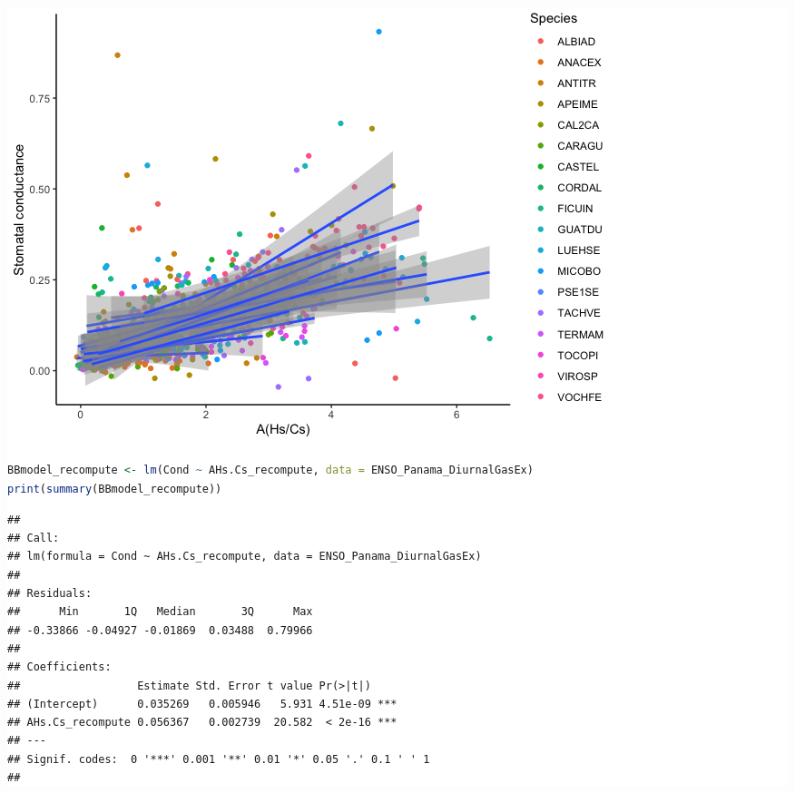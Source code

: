 ![](Collecting-Input-data-from-Panama-for-SCOPE-_files/figure-gfm/unnamed-chunk-10-1.png)

``` r
BBmodel_recompute <- lm(Cond ~ AHs.Cs_recompute, data = ENSO_Panama_DiurnalGasEx)
print(summary(BBmodel_recompute))
```

    ## 
    ## Call:
    ## lm(formula = Cond ~ AHs.Cs_recompute, data = ENSO_Panama_DiurnalGasEx)
    ## 
    ## Residuals:
    ##      Min       1Q   Median       3Q      Max 
    ## -0.33866 -0.04927 -0.01869  0.03488  0.79966 
    ## 
    ## Coefficients:
    ##                  Estimate Std. Error t value Pr(>|t|)    
    ## (Intercept)      0.035269   0.005946   5.931 4.51e-09 ***
    ## AHs.Cs_recompute 0.056367   0.002739  20.582  < 2e-16 ***
    ## ---
    ## Signif. codes:  0 '***' 0.001 '**' 0.01 '*' 0.05 '.' 0.1 ' ' 1
    ## 